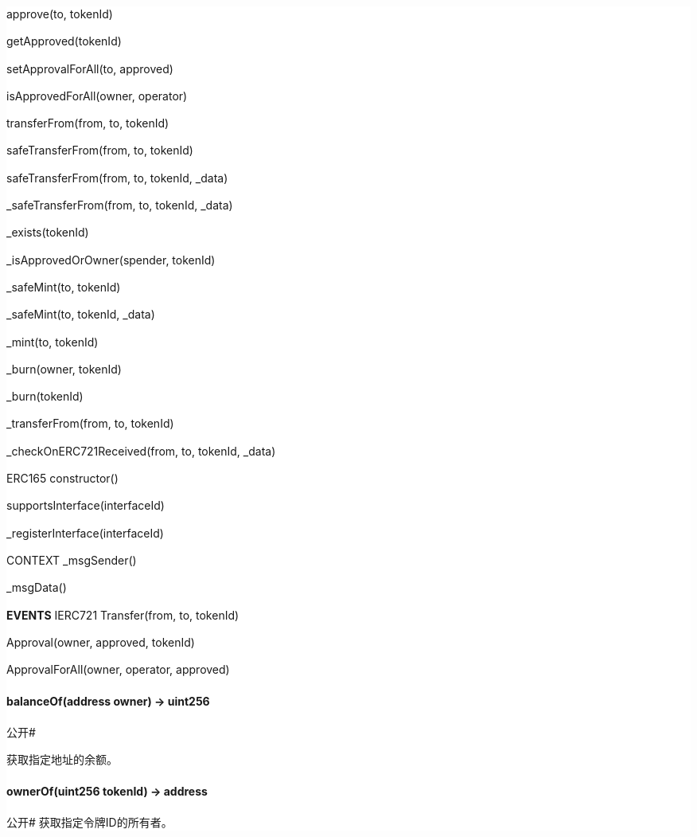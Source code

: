 approve(to, tokenId)

getApproved(tokenId)

setApprovalForAll(to, approved)

isApprovedForAll(owner, operator)

transferFrom(from, to, tokenId)

safeTransferFrom(from, to, tokenId)

safeTransferFrom(from, to, tokenId, _data)

_safeTransferFrom(from, to, tokenId, _data)

_exists(tokenId)

_isApprovedOrOwner(spender, tokenId)

_safeMint(to, tokenId)

_safeMint(to, tokenId, _data)

_mint(to, tokenId)

_burn(owner, tokenId)

_burn(tokenId)

_transferFrom(from, to, tokenId)

_checkOnERC721Received(from, to, tokenId, _data)

ERC165
constructor()

supportsInterface(interfaceId)

_registerInterface(interfaceId)

CONTEXT
_msgSender()

_msgData()

**EVENTS**
IERC721
Transfer(from, to, tokenId)

Approval(owner, approved, tokenId)

ApprovalForAll(owner, operator, approved)

#### balanceOf(address owner) → uint256
公开#

获取指定地址的余额。

#### ownerOf(uint256 tokenId) → address
公开#
获取指定令牌ID的所有者。
